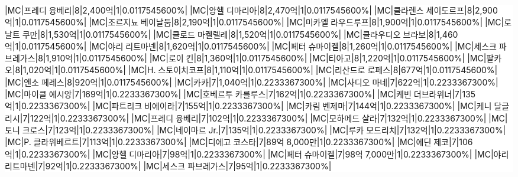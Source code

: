 |MC|프레디 융베리|8|2,400억|1|0.0117545600%|
|MC|앙헬 디마리아|8|2,470억|1|0.0117545600%|
|MC|클라렌스 세이도르프|8|2,900억|1|0.0117545600%|
|MC|조르지뇨 베이날둠|8|2,190억|1|0.0117545600%|
|MC|미카엘 라우드루프|8|1,900억|1|0.0117545600%|
|MC|로날트 쿠만|8|1,530억|1|0.0117545600%|
|MC|클로드 마켈렐레|8|1,520억|1|0.0117545600%|
|MC|클라우디오 브라보|8|1,460억|1|0.0117545600%|
|MC|야리 리트마넨|8|1,620억|1|0.0117545600%|
|MC|페터 슈마이켈|8|1,260억|1|0.0117545600%|
|MC|세스크 파브레가스|8|1,910억|1|0.0117545600%|
|MC|로이 킨|8|1,360억|1|0.0117545600%|
|MC|티아고|8|1,220억|1|0.0117545600%|
|MC|팔카오|8|1,020억|1|0.0117545600%|
|MC|H. 스토이치코프|8|1,110억|1|0.0117545600%|
|MC|리산드로 로페스|8|677억|1|0.0117545600%|
|MC|엔소 페레스|8|920억|1|0.0117545600%|
|MC|카카|7|1,040억|1|0.2233367300%|
|MC|사디오 마네|7|622억|1|0.2233367300%|
|MC|마이클 에시앙|7|169억|1|0.2233367300%|
|MC|호베르투 카를루스|7|162억|1|0.2233367300%|
|MC|케빈 더브라위너|7|135억|1|0.2233367300%|
|MC|파트리크 비에이라|7|155억|1|0.2233367300%|
|MC|카림 벤제마|7|144억|1|0.2233367300%|
|MC|케니 달글리시|7|122억|1|0.2233367300%|
|MC|프레디 융베리|7|102억|1|0.2233367300%|
|MC|모하메드 살라|7|132억|1|0.2233367300%|
|MC|토니 크로스|7|123억|1|0.2233367300%|
|MC|네이마르 Jr.|7|135억|1|0.2233367300%|
|MC|루카 모드리치|7|132억|1|0.2233367300%|
|MC|P. 클라위베르트|7|113억|1|0.2233367300%|
|MC|디에고 코스타|7|89억 8,000만|1|0.2233367300%|
|MC|에딘 제코|7|106억|1|0.2233367300%|
|MC|앙헬 디마리아|7|98억|1|0.2233367300%|
|MC|페터 슈마이켈|7|98억 7,000만|1|0.2233367300%|
|MC|야리 리트마넨|7|92억|1|0.2233367300%|
|MC|세스크 파브레가스|7|95억|1|0.2233367300%|